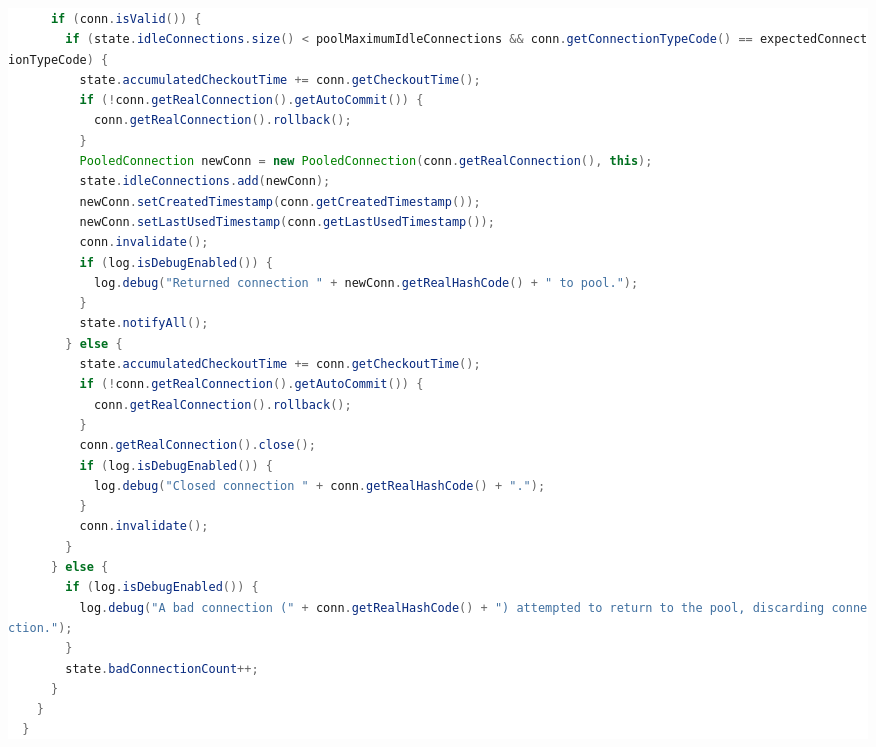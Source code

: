 ```java
      if (conn.isValid()) {
        if (state.idleConnections.size() < poolMaximumIdleConnections && conn.getConnectionTypeCode() == expectedConnectionTypeCode) {
          state.accumulatedCheckoutTime += conn.getCheckoutTime();
          if (!conn.getRealConnection().getAutoCommit()) {
            conn.getRealConnection().rollback();
          }
          PooledConnection newConn = new PooledConnection(conn.getRealConnection(), this);
          state.idleConnections.add(newConn);
          newConn.setCreatedTimestamp(conn.getCreatedTimestamp());
          newConn.setLastUsedTimestamp(conn.getLastUsedTimestamp());
          conn.invalidate();
          if (log.isDebugEnabled()) {
            log.debug("Returned connection " + newConn.getRealHashCode() + " to pool.");
          }
          state.notifyAll();
        } else {
          state.accumulatedCheckoutTime += conn.getCheckoutTime();
          if (!conn.getRealConnection().getAutoCommit()) {
            conn.getRealConnection().rollback();
          }
          conn.getRealConnection().close();
          if (log.isDebugEnabled()) {
            log.debug("Closed connection " + conn.getRealHashCode() + ".");
          }
          conn.invalidate();
        }
      } else {
        if (log.isDebugEnabled()) {
          log.debug("A bad connection (" + conn.getRealHashCode() + ") attempted to return to the pool, discarding connection.");
        }
        state.badConnectionCount++;
      }
    }
  }
```
